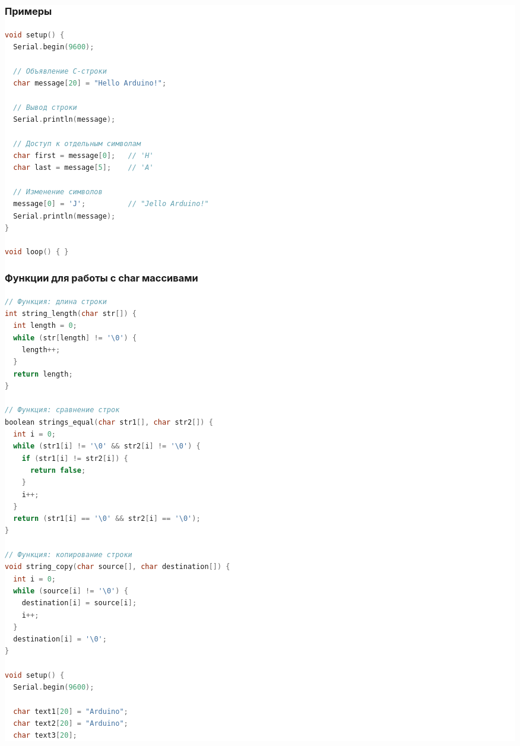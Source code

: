 ### Примеры

```cpp
void setup() {
  Serial.begin(9600);
  
  // Объявление C-строки
  char message[20] = "Hello Arduino!";
  
  // Вывод строки
  Serial.println(message);
  
  // Доступ к отдельным символам
  char first = message[0];   // 'H'
  char last = message[5];    // 'A'
  
  // Изменение символов
  message[0] = 'J';          // "Jello Arduino!"
  Serial.println(message);
}

void loop() { }
```

### Функции для работы с char массивами

```cpp
// Функция: длина строки
int string_length(char str[]) {
  int length = 0;
  while (str[length] != '\0') {
    length++;
  }
  return length;
}

// Функция: сравнение строк
boolean strings_equal(char str1[], char str2[]) {
  int i = 0;
  while (str1[i] != '\0' && str2[i] != '\0') {
    if (str1[i] != str2[i]) {
      return false;
    }
    i++;
  }
  return (str1[i] == '\0' && str2[i] == '\0');
}

// Функция: копирование строки
void string_copy(char source[], char destination[]) {
  int i = 0;
  while (source[i] != '\0') {
    destination[i] = source[i];
    i++;
  }
  destination[i] = '\0';
}

void setup() {
  Serial.begin(9600);
  
  char text1[20] = "Arduino";
  char text2[20] = "Arduino";
  char text3[20];
```